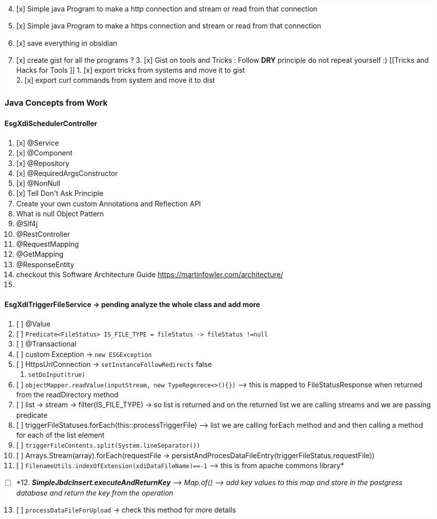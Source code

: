 4. [x] Simple java Program to make a http connection and stream or read from that connection
5. [x] Simple java Program to make a https connection and stream or read from that connection

10. [x] save everything in obsidian 
11. [x] create gist for all the programs ?
	3. [x] Gist on tools and Tricks : Follow **DRY** principle do not repeat yourself :) [[Tricks and Hacks for Tools ]]
		1. [x] export tricks from systems and move it to gist   
		2. [x] export curl commands from system and move it to dist 




### Java Concepts from Work

#### EsgXdiSchedulerController 
1. [x] @Service
2. [x] @Component
3. [x] @Repository
4. [x] @RequiredArgsConstructor
5. [x] @NonNull
6. [x] Tell Don't Ask Principle 
7. Create your own custom Annotations and Reflection API
8. What is null Object Pattern 
9. @Slf4j
10. @RestController
11. @RequestMapping
12. @GetMapping
13. @ResponseEntity
14. checkout this Software Architecture Guide https://martinfowler.com/architecture/
15. 

#### EsgXdiTriggerFileService -> pending analyze the whole class and add more 
1. [ ] @Value
2. [ ] `Predicate<FileStatus> IS_FILE_TYPE = fileStatus -> fileStatus !=null `
3. [ ] @Transactional
4. [ ] custom Exception -> `new ESGException`
5. [ ] HttpsUrlConnection -> `setInstanceFollowRedirects` false 
	1. `setDoInput(true)`
6. [ ] `objectMapper.readValue(inputStream, new TypeRegerece<>(){})` --> this is mapped to FileStatusResponse when returned from the readDirectory method 
7. [ ] list  -> stream -> filter(IS_FILE_TYPE) -> so list is returned and on the returned list we are calling streams and we are passing predicate
8. [ ] triggerFileStatuses.forEach(this::processTriggerFile)   --> list we are calling forEach method and and then calling a method for each of the list element 
9. [ ] `triggerFileContents.split(System.lineSeparator())`
10. [ ] Arrays.Stream(array).forEach(requestFile -> persistAndProcesDataFileEntry(triggerFileStatus,requestFile))
11. [ ] `FilenameUtils.indexOfExtension(xdiDataFileName)==-1` --> this is from apache commons library* 
- [ ] *12. ***SimpleJbdcInsert.executeAndReturnKey**  --> Map.of()  --> add key values to this map and store in  the postgress database  and return the key from the operation* 
13. [ ]  `processDataFileForUpload` -> check this method for more details 
